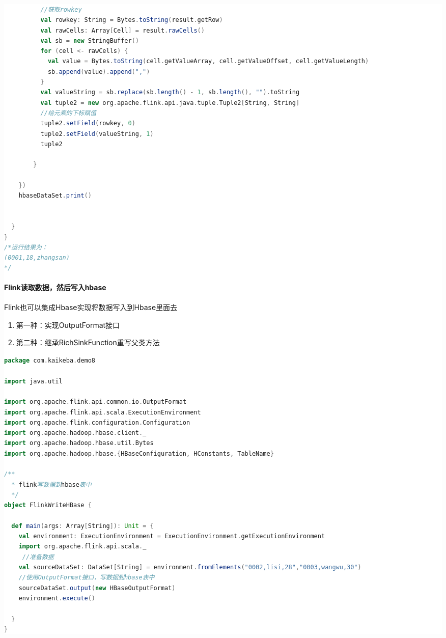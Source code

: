 ```scala
          //获取rowkey
          val rowkey: String = Bytes.toString(result.getRow)
          val rawCells: Array[Cell] = result.rawCells()
          val sb = new StringBuffer()
          for (cell <- rawCells) {
            val value = Bytes.toString(cell.getValueArray, cell.getValueOffset, cell.getValueLength)
            sb.append(value).append(",")
          }
          val valueString = sb.replace(sb.length() - 1, sb.length(), "").toString
          val tuple2 = new org.apache.flink.api.java.tuple.Tuple2[String, String]
          //给元素的下标赋值
          tuple2.setField(rowkey, 0)
          tuple2.setField(valueString, 1)
          tuple2

        }

    })
    hbaseDataSet.print()


  }
}
/*运行结果为：
(0001,18,zhangsan)
*/
```

#### Flink读取数据，然后写入hbase

Flink也可以集成Hbase实现将数据写入到Hbase里面去

1. 第一种：实现OutputFormat接口

2. 第二种：继承RichSinkFunction重写父类方法

```scala
package com.kaikeba.demo8

import java.util

import org.apache.flink.api.common.io.OutputFormat
import org.apache.flink.api.scala.ExecutionEnvironment
import org.apache.flink.configuration.Configuration
import org.apache.hadoop.hbase.client._
import org.apache.hadoop.hbase.util.Bytes
import org.apache.hadoop.hbase.{HBaseConfiguration, HConstants, TableName}

/**
  * flink写数据到hbase表中
  */
object FlinkWriteHBase {

  def main(args: Array[String]): Unit = {
    val environment: ExecutionEnvironment = ExecutionEnvironment.getExecutionEnvironment
    import org.apache.flink.api.scala._
     //准备数据
    val sourceDataSet: DataSet[String] = environment.fromElements("0002,lisi,28","0003,wangwu,30")
    //使用OutputFormat接口，写数据到hbase表中
    sourceDataSet.output(new HBaseOutputFormat)
    environment.execute()

  }
}
```